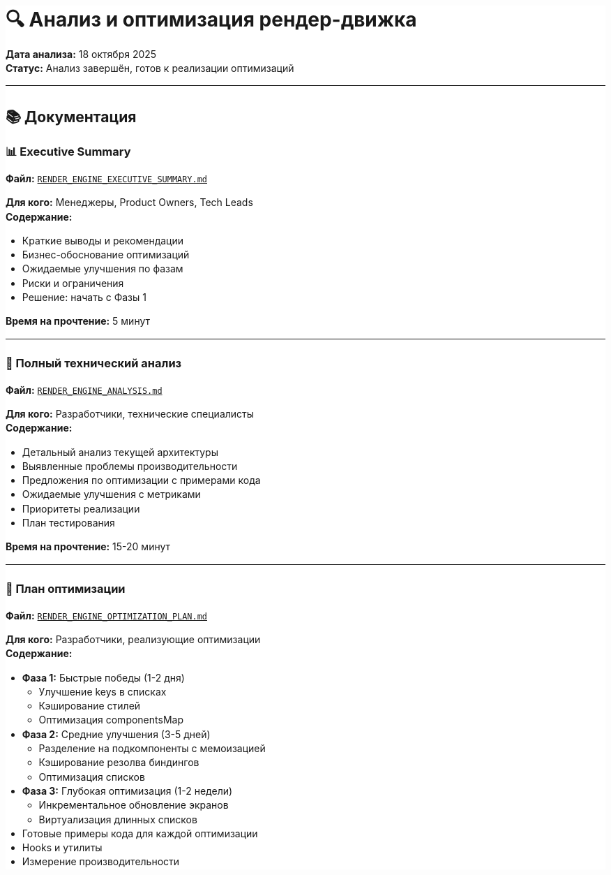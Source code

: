 # 🔍 Анализ и оптимизация рендер-движка

**Дата анализа:** 18 октября 2025  
**Статус:** Анализ завершён, готов к реализации оптимизаций

---

## 📚 Документация

### 📊 Executive Summary
**Файл:** [`RENDER_ENGINE_EXECUTIVE_SUMMARY.md`](./RENDER_ENGINE_EXECUTIVE_SUMMARY.md)

**Для кого:** Менеджеры, Product Owners, Tech Leads  
**Содержание:**
- Краткие выводы и рекомендации
- Бизнес-обоснование оптимизаций
- Ожидаемые улучшения по фазам
- Риски и ограничения
- Решение: начать с Фазы 1

**Время на прочтение:** 5 минут

---

### 🔬 Полный технический анализ
**Файл:** [`RENDER_ENGINE_ANALYSIS.md`](./RENDER_ENGINE_ANALYSIS.md)

**Для кого:** Разработчики, технические специалисты  
**Содержание:**
- Детальный анализ текущей архитектуры
- Выявленные проблемы производительности
- Предложения по оптимизации с примерами кода
- Ожидаемые улучшения с метриками
- Приоритеты реализации
- План тестирования

**Время на прочтение:** 15-20 минут

---

### 🚀 План оптимизации
**Файл:** [`RENDER_ENGINE_OPTIMIZATION_PLAN.md`](./RENDER_ENGINE_OPTIMIZATION_PLAN.md)

**Для кого:** Разработчики, реализующие оптимизации  
**Содержание:**
- **Фаза 1:** Быстрые победы (1-2 дня)
  - Улучшение keys в списках
  - Кэширование стилей
  - Оптимизация componentsMap
- **Фаза 2:** Средние улучшения (3-5 дней)
  - Разделение на подкомпоненты с мемоизацией
  - Кэширование резолва биндингов
  - Оптимизация списков
- **Фаза 3:** Глубокая оптимизация (1-2 недели)
  - Инкрементальное обновление экранов
  - Виртуализация длинных списков
- Готовые примеры кода для каждой оптимизации
- Hooks и утилиты
- Измерение производительности
